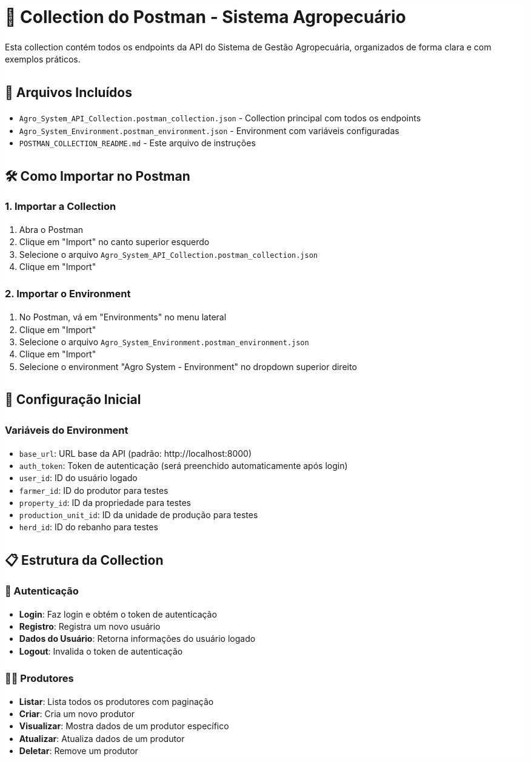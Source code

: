# 🚀 Collection do Postman - Sistema Agropecuário

Esta collection contém todos os endpoints da API do Sistema de Gestão Agropecuária, organizados de forma clara e com exemplos práticos.

## 📁 Arquivos Incluídos

- `Agro_System_API_Collection.postman_collection.json` - Collection principal com todos os endpoints
- `Agro_System_Environment.postman_environment.json` - Environment com variáveis configuradas
- `POSTMAN_COLLECTION_README.md` - Este arquivo de instruções

## 🛠️ Como Importar no Postman

### 1. Importar a Collection
1. Abra o Postman
2. Clique em "Import" no canto superior esquerdo
3. Selecione o arquivo `Agro_System_API_Collection.postman_collection.json`
4. Clique em "Import"

### 2. Importar o Environment
1. No Postman, vá em "Environments" no menu lateral
2. Clique em "Import"
3. Selecione o arquivo `Agro_System_Environment.postman_environment.json`
4. Clique em "Import"
5. Selecione o environment "Agro System - Environment" no dropdown superior direito

## 🔧 Configuração Inicial

### Variáveis do Environment
- `base_url`: URL base da API (padrão: http://localhost:8000)
- `auth_token`: Token de autenticação (será preenchido automaticamente após login)
- `user_id`: ID do usuário logado
- `farmer_id`: ID do produtor para testes
- `property_id`: ID da propriedade para testes
- `production_unit_id`: ID da unidade de produção para testes
- `herd_id`: ID do rebanho para testes

## 📋 Estrutura da Collection

### 🔐 Autenticação
- **Login**: Faz login e obtém o token de autenticação
- **Registro**: Registra um novo usuário
- **Dados do Usuário**: Retorna informações do usuário logado
- **Logout**: Invalida o token de autenticação

### 👨‍🌾 Produtores
- **Listar**: Lista todos os produtores com paginação
- **Criar**: Cria um novo produtor
- **Visualizar**: Mostra dados de um produtor específico
- **Atualizar**: Atualiza dados de um produtor
- **Deletar**: Remove um produtor
